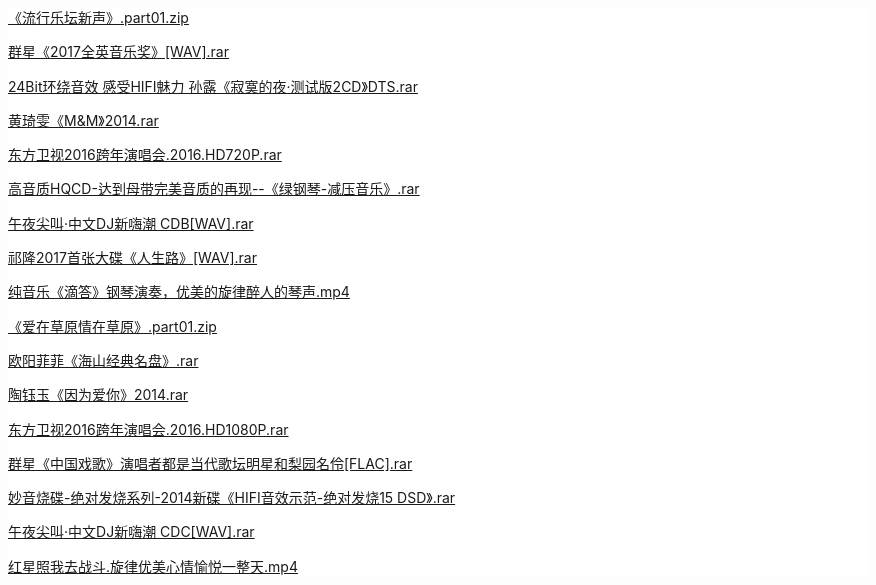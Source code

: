 [《流行乐坛新声》.part01.zip](https://url68.ctfile.com/f/62178868-1449922216-c80fc7?p=1866)

[群星《2017全英音乐奖》[WAV].rar](https://url68.ctfile.com/f/62178868-1449873064-45dfd9?p=1866)

[24Bit环绕音效 感受HIFI魅力 孙露《寂寞的夜·测试版2CD》DTS.rar](https://url68.ctfile.com/f/62178868-1449921193-bafc34?p=1866)

[黄琦雯《M&M》2014.rar](https://url68.ctfile.com/f/62178868-1449921961-8791dd?p=1866)

[东方卫视2016跨年演唱会.2016.HD720P.rar](https://url68.ctfile.com/f/62178868-1449924265-7af3b6?p=1866)

[高音质HQCD-达到母带完美音质的再现--《绿钢琴-减压音乐》.rar](https://url68.ctfile.com/f/62178868-1449920938-5f8c0f?p=1866)

[午夜尖叫·中文DJ新嗨潮 CDB[WAV].rar](https://url68.ctfile.com/f/62178868-1449921706-bd476f?p=1866)

[祁隆2017首张大碟《人生路》[WAV].rar](https://url68.ctfile.com/f/62178868-1449856426-56eaf5?p=1866)

[纯音乐《滴答》钢琴演奏，优美的旋律醉人的琴声.mp4](https://url68.ctfile.com/f/62178868-1449863338-c04ec1?p=1866)

[《爱在草原情在草原》.part01.zip](https://url68.ctfile.com/f/62178868-1449922219-a9a450?p=1866)

[欧阳菲菲《海山经典名盘》.rar](https://url68.ctfile.com/f/62178868-1449921196-fe88cb?p=1866)

[陶钰玉《因为爱你》2014.rar](https://url68.ctfile.com/f/62178868-1449921964-f5558b?p=1866)

[东方卫视2016跨年演唱会.2016.HD1080P.rar](https://url68.ctfile.com/f/62178868-1449924268-18272b?p=1866)

[群星《中国戏歌》演唱者都是当代歌坛明星和梨园名伶[FLAC].rar](https://url68.ctfile.com/f/62178868-1449854893-7dbb9b?p=1866)

[妙音烧碟-绝对发烧系列-2014新碟《HIFI音效示范-绝对发烧15 DSD》.rar](https://url68.ctfile.com/f/62178868-1449920941-76aef7?p=1866)

[午夜尖叫·中文DJ新嗨潮 CDC[WAV].rar](https://url68.ctfile.com/f/62178868-1449921709-889676?p=1866)

[红星照我去战斗.旋律优美心情愉悦一整天.mp4](https://url68.ctfile.com/f/62178868-1449864877-0de874?p=1866)

